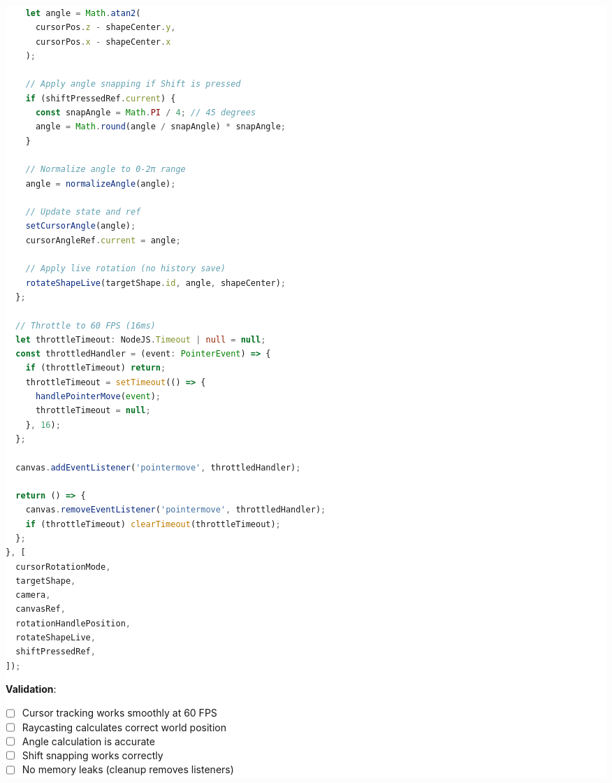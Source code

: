 ```typescript
    let angle = Math.atan2(
      cursorPos.z - shapeCenter.y,
      cursorPos.x - shapeCenter.x
    );

    // Apply angle snapping if Shift is pressed
    if (shiftPressedRef.current) {
      const snapAngle = Math.PI / 4; // 45 degrees
      angle = Math.round(angle / snapAngle) * snapAngle;
    }

    // Normalize angle to 0-2π range
    angle = normalizeAngle(angle);

    // Update state and ref
    setCursorAngle(angle);
    cursorAngleRef.current = angle;

    // Apply live rotation (no history save)
    rotateShapeLive(targetShape.id, angle, shapeCenter);
  };

  // Throttle to 60 FPS (16ms)
  let throttleTimeout: NodeJS.Timeout | null = null;
  const throttledHandler = (event: PointerEvent) => {
    if (throttleTimeout) return;
    throttleTimeout = setTimeout(() => {
      handlePointerMove(event);
      throttleTimeout = null;
    }, 16);
  };

  canvas.addEventListener('pointermove', throttledHandler);

  return () => {
    canvas.removeEventListener('pointermove', throttledHandler);
    if (throttleTimeout) clearTimeout(throttleTimeout);
  };
}, [
  cursorRotationMode,
  targetShape,
  camera,
  canvasRef,
  rotationHandlePosition,
  rotateShapeLive,
  shiftPressedRef,
]);
```

**Validation**:
- [ ] Cursor tracking works smoothly at 60 FPS
- [ ] Raycasting calculates correct world position
- [ ] Angle calculation is accurate
- [ ] Shift snapping works correctly
- [ ] No memory leaks (cleanup removes listeners)

